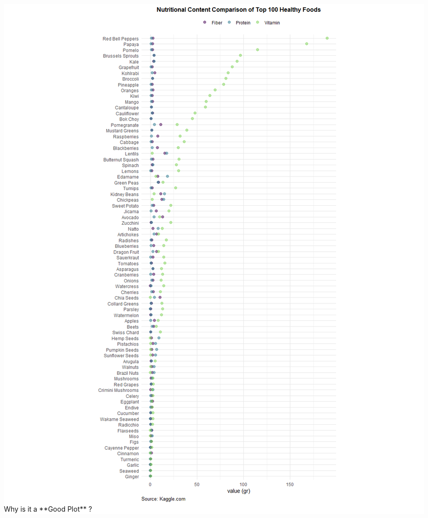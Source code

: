 <img src="../output/Good_Plot-1.png" style="display: block; margin: auto;" />
Why is it a **Good Plot** ?
